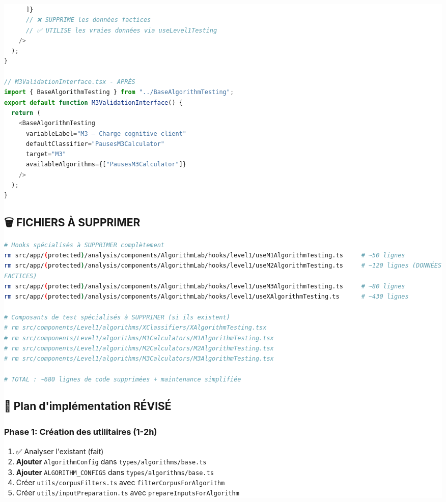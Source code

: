 ```typescript
      ]}
      // ❌ SUPPRIME les données factices
      // ✅ UTILISE les vraies données via useLevel1Testing
    />
  );
}

// M3ValidationInterface.tsx - APRÈS
import { BaseAlgorithmTesting } from "../BaseAlgorithmTesting";
export default function M3ValidationInterface() {
  return (
    <BaseAlgorithmTesting
      variableLabel="M3 — Charge cognitive client"
      defaultClassifier="PausesM3Calculator"
      target="M3"
      availableAlgorithms={["PausesM3Calculator"]}
    />
  );
}
```

## 🗑️ FICHIERS À SUPPRIMER

```bash
# Hooks spécialisés à SUPPRIMER complètement
rm src/app/(protected)/analysis/components/AlgorithmLab/hooks/level1/useM1AlgorithmTesting.ts     # ~50 lignes
rm src/app/(protected)/analysis/components/AlgorithmLab/hooks/level1/useM2AlgorithmTesting.ts     # ~120 lignes (DONNÉES FACTICES)
rm src/app/(protected)/analysis/components/AlgorithmLab/hooks/level1/useM3AlgorithmTesting.ts     # ~80 lignes
rm src/app/(protected)/analysis/components/AlgorithmLab/hooks/level1/useXAlgorithmTesting.ts      # ~430 lignes

# Composants de test spécialisés à SUPPRIMER (si ils existent)
# rm src/components/Level1/algorithms/XClassifiers/XAlgorithmTesting.tsx
# rm src/components/Level1/algorithms/M1Calculators/M1AlgorithmTesting.tsx
# rm src/components/Level1/algorithms/M2Calculators/M2AlgorithmTesting.tsx
# rm src/components/Level1/algorithms/M3Calculators/M3AlgorithmTesting.tsx

# TOTAL : ~680 lignes de code supprimées + maintenance simplifiée
```

## 🚀 Plan d'implémentation RÉVISÉ

### Phase 1: Création des utilitaires (1-2h)

1. ✅ Analyser l'existant (fait)
2. **Ajouter** `AlgorithmConfig` dans `types/algorithms/base.ts`
3. **Ajouter** `ALGORITHM_CONFIGS` dans `types/algorithms/base.ts`
4. Créer `utils/corpusFilters.ts` avec `filterCorpusForAlgorithm`
5. Créer `utils/inputPreparation.ts` avec `prepareInputsForAlgorithm`
